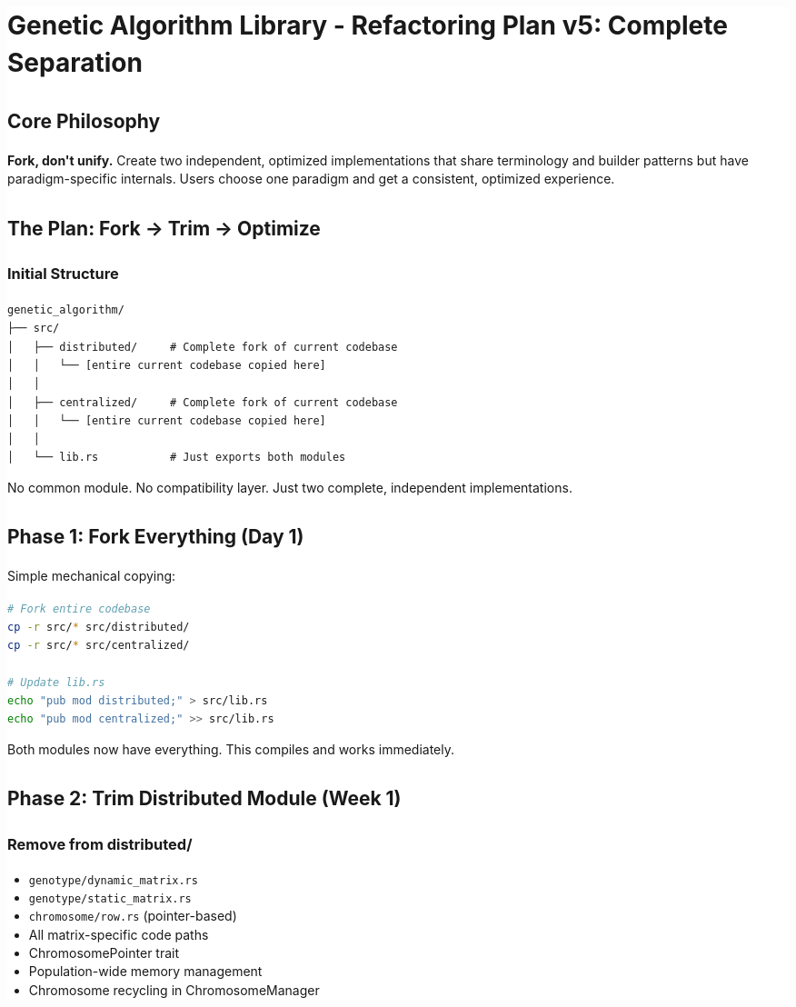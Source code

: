 # Genetic Algorithm Library - Refactoring Plan v5: Complete Separation

## Core Philosophy

**Fork, don't unify.** Create two independent, optimized implementations that share terminology and builder patterns but have paradigm-specific internals. Users choose one paradigm and get a consistent, optimized experience.

## The Plan: Fork → Trim → Optimize

### Initial Structure
```
genetic_algorithm/
├── src/
│   ├── distributed/     # Complete fork of current codebase
│   │   └── [entire current codebase copied here]
│   │
│   ├── centralized/     # Complete fork of current codebase  
│   │   └── [entire current codebase copied here]
│   │
│   └── lib.rs           # Just exports both modules
```

No common module. No compatibility layer. Just two complete, independent implementations.

## Phase 1: Fork Everything (Day 1)

Simple mechanical copying:

```bash
# Fork entire codebase
cp -r src/* src/distributed/
cp -r src/* src/centralized/

# Update lib.rs
echo "pub mod distributed;" > src/lib.rs
echo "pub mod centralized;" >> src/lib.rs
```

Both modules now have everything. This compiles and works immediately.

## Phase 2: Trim Distributed Module (Week 1)

### Remove from distributed/
- `genotype/dynamic_matrix.rs`
- `genotype/static_matrix.rs`
- `chromosome/row.rs` (pointer-based)
- All matrix-specific code paths
- ChromosomePointer trait
- Population-wide memory management
- Chromosome recycling in ChromosomeManager
